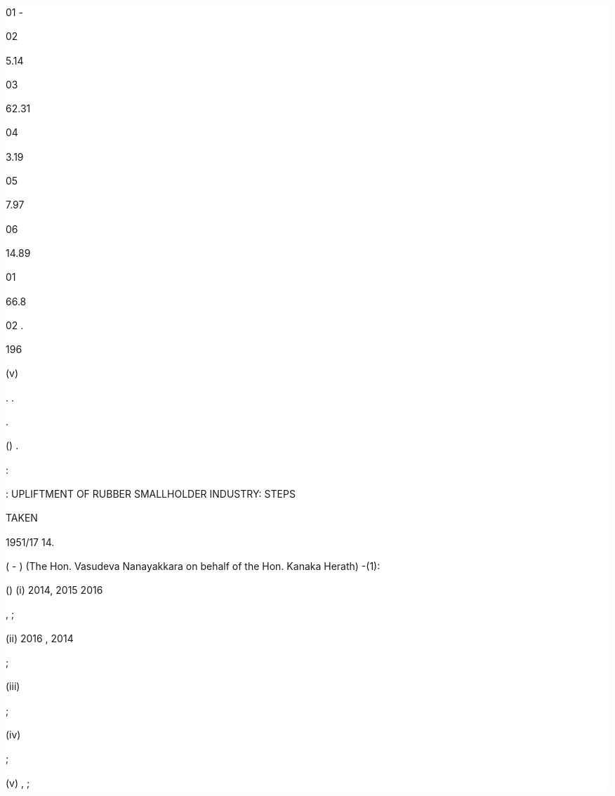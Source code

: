 01 -

02

5.14

03

62.31

04

3.19

05

7.97

06

14.89

01

66.8

02 .

196

(v)

. .

.

() .

:

: UPLIFTMENT OF RUBBER SMALLHOLDER INDUSTRY: STEPS

TAKEN

1951/17 14.

( - ) (The Hon. Vasudeva Nanayakkara on behalf of the Hon. Kanaka Herath) -(1):

() (i) 2014, 2015 2016

, ;

(ii) 2016 , 2014

;

(iii)

;

(iv)

;

(v) , ;
